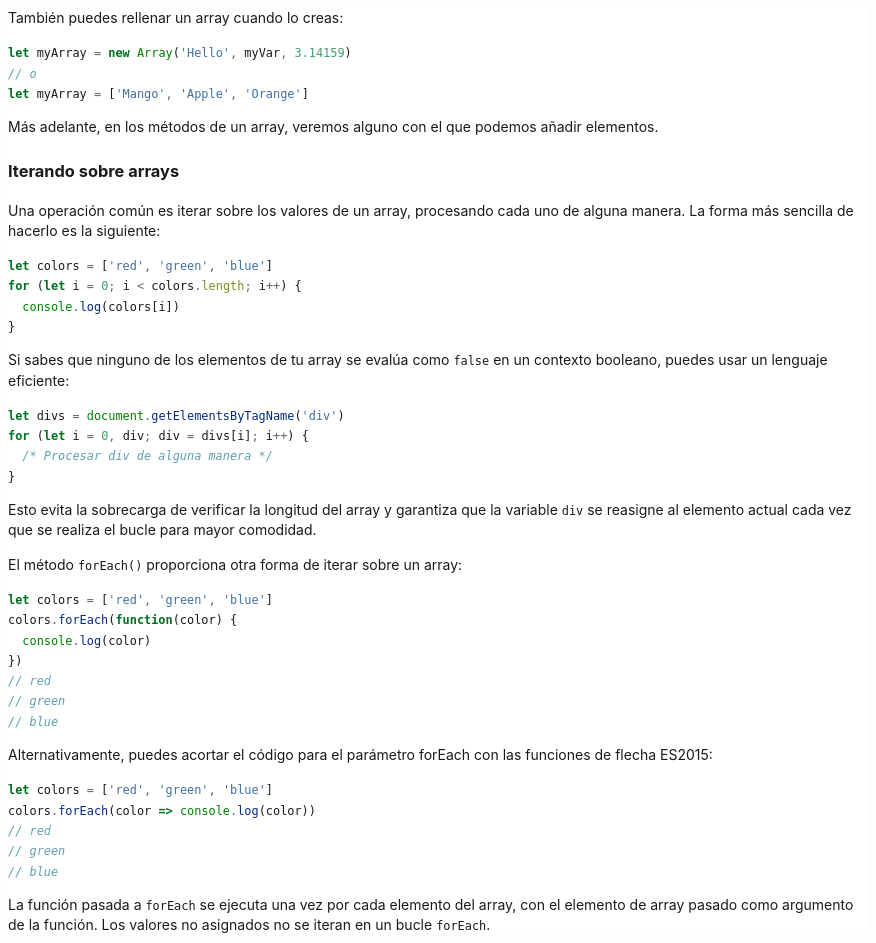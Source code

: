 También puedes rellenar un array cuando lo creas:

```javascript
let myArray = new Array('Hello', myVar, 3.14159)
// o
let myArray = ['Mango', 'Apple', 'Orange']
```

Más adelante, en los métodos de un array, veremos alguno con el que podemos añadir elementos.

### Iterando sobre arrays

Una operación común es iterar sobre los valores de un array, procesando cada uno de alguna manera. La forma más sencilla de hacerlo es la siguiente:

```javascript
let colors = ['red', 'green', 'blue']
for (let i = 0; i < colors.length; i++) {
  console.log(colors[i])
}
```

Si sabes que ninguno de los elementos de tu array se evalúa como `false` en un contexto booleano, puedes usar un lenguaje eficiente:

```javascript
let divs = document.getElementsByTagName('div')
for (let i = 0, div; div = divs[i]; i++) {
  /* Procesar div de alguna manera */
}
```

Esto evita la sobrecarga de verificar la longitud del array y garantiza que la variable `div` se reasigne al elemento actual cada vez que se realiza el bucle para mayor comodidad.

El método `forEach()` proporciona otra forma de iterar sobre un array:

```javascript
let colors = ['red', 'green', 'blue']
colors.forEach(function(color) {
  console.log(color)
})
// red
// green
// blue
```

Alternativamente, puedes acortar el código para el parámetro forEach con las funciones de flecha ES2015:

```javascript
let colors = ['red', 'green', 'blue']
colors.forEach(color => console.log(color))
// red
// green
// blue
```
La función pasada a `forEach` se ejecuta una vez por cada elemento del array, con el elemento de array pasado como argumento de la función. Los valores no asignados no se iteran en un bucle `forEach`.
